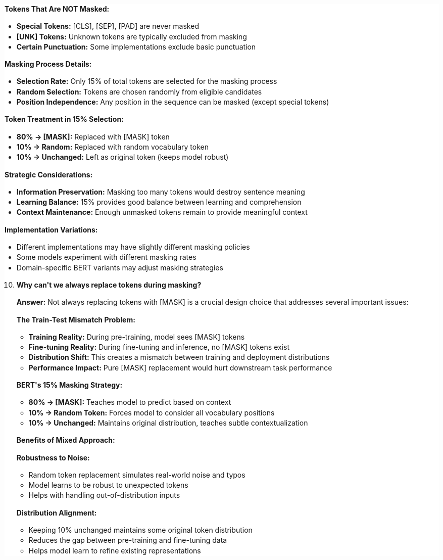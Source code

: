    **Tokens That Are NOT Masked:**

   - **Special Tokens:** [CLS], [SEP], [PAD] are never masked
   - **[UNK] Tokens:** Unknown tokens are typically excluded from masking
   - **Certain Punctuation:** Some implementations exclude basic punctuation

   **Masking Process Details:**

   - **Selection Rate:** Only 15% of total tokens are selected for the masking process
   - **Random Selection:** Tokens are chosen randomly from eligible candidates
   - **Position Independence:** Any position in the sequence can be masked (except special tokens)

   **Token Treatment in 15% Selection:**

   - **80% → [MASK]:** Replaced with [MASK] token
   - **10% → Random:** Replaced with random vocabulary token
   - **10% → Unchanged:** Left as original token (keeps model robust)

   **Strategic Considerations:**

   - **Information Preservation:** Masking too many tokens would destroy sentence meaning
   - **Learning Balance:** 15% provides good balance between learning and comprehension
   - **Context Maintenance:** Enough unmasked tokens remain to provide meaningful context

   **Implementation Variations:**

   - Different implementations may have slightly different masking policies
   - Some models experiment with different masking rates
   - Domain-specific BERT variants may adjust masking strategies

10. **Why can't we always replace tokens during masking?**

    **Answer:** Not always replacing tokens with [MASK] is a crucial design choice that addresses several important issues:

    **The Train-Test Mismatch Problem:**

    - **Training Reality:** During pre-training, model sees [MASK] tokens
    - **Fine-tuning Reality:** During fine-tuning and inference, no [MASK] tokens exist
    - **Distribution Shift:** This creates a mismatch between training and deployment distributions
    - **Performance Impact:** Pure [MASK] replacement would hurt downstream task performance

    **BERT's 15% Masking Strategy:**

    - **80% → [MASK]:** Teaches model to predict based on context
    - **10% → Random Token:** Forces model to consider all vocabulary positions
    - **10% → Unchanged:** Maintains original distribution, teaches subtle contextualization

    **Benefits of Mixed Approach:**

    **Robustness to Noise:**

    - Random token replacement simulates real-world noise and typos
    - Model learns to be robust to unexpected tokens
    - Helps with handling out-of-distribution inputs

    **Distribution Alignment:**

    - Keeping 10% unchanged maintains some original token distribution
    - Reduces the gap between pre-training and fine-tuning data
    - Helps model learn to refine existing representations
